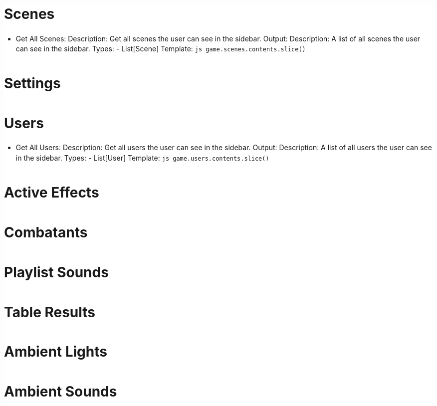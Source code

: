 # Scenes

- Get All Scenes:
  Description:
  Get all scenes the user can see in the sidebar.
  Output:
  Description:
  A list of all scenes the user can see in the sidebar.
  Types: - List[Scene]
  Template:
  `js
game.scenes.contents.slice()
`

# Settings

# Users

- Get All Users:
  Description:
  Get all users the user can see in the sidebar.
  Output:
  Description:
  A list of all users the user can see in the sidebar.
  Types: - List[User]
  Template:
  `js
game.users.contents.slice()
`

# Active Effects

# Combatants

# Playlist Sounds

# Table Results

# Ambient Lights

# Ambient Sounds

